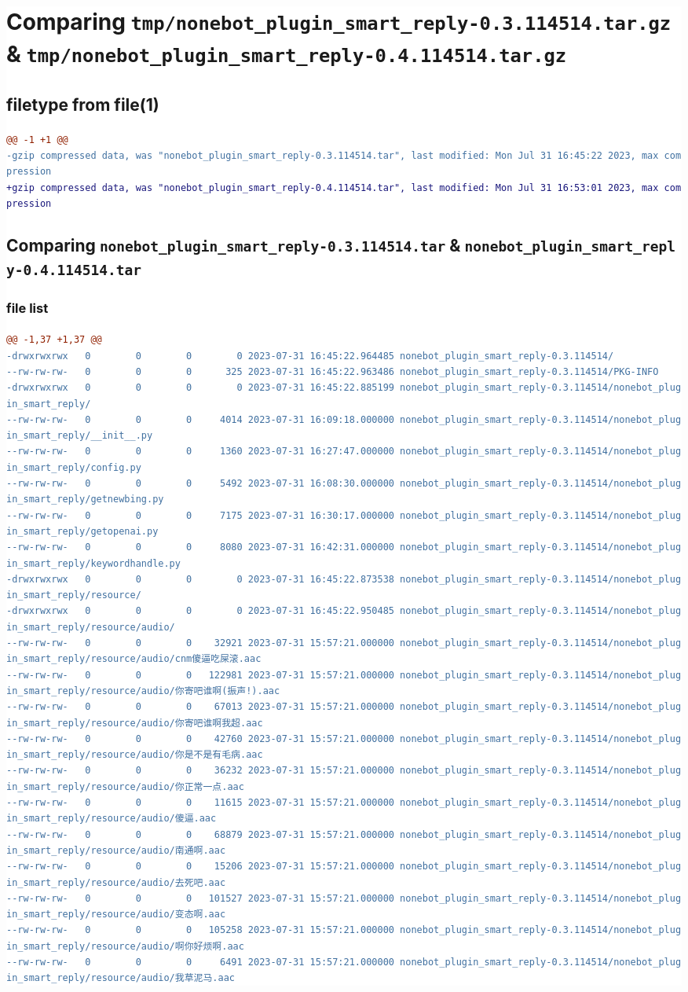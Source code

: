 # Comparing `tmp/nonebot_plugin_smart_reply-0.3.114514.tar.gz` & `tmp/nonebot_plugin_smart_reply-0.4.114514.tar.gz`

## filetype from file(1)

```diff
@@ -1 +1 @@
-gzip compressed data, was "nonebot_plugin_smart_reply-0.3.114514.tar", last modified: Mon Jul 31 16:45:22 2023, max compression
+gzip compressed data, was "nonebot_plugin_smart_reply-0.4.114514.tar", last modified: Mon Jul 31 16:53:01 2023, max compression
```

## Comparing `nonebot_plugin_smart_reply-0.3.114514.tar` & `nonebot_plugin_smart_reply-0.4.114514.tar`

### file list

```diff
@@ -1,37 +1,37 @@
-drwxrwxrwx   0        0        0        0 2023-07-31 16:45:22.964485 nonebot_plugin_smart_reply-0.3.114514/
--rw-rw-rw-   0        0        0      325 2023-07-31 16:45:22.963486 nonebot_plugin_smart_reply-0.3.114514/PKG-INFO
-drwxrwxrwx   0        0        0        0 2023-07-31 16:45:22.885199 nonebot_plugin_smart_reply-0.3.114514/nonebot_plugin_smart_reply/
--rw-rw-rw-   0        0        0     4014 2023-07-31 16:09:18.000000 nonebot_plugin_smart_reply-0.3.114514/nonebot_plugin_smart_reply/__init__.py
--rw-rw-rw-   0        0        0     1360 2023-07-31 16:27:47.000000 nonebot_plugin_smart_reply-0.3.114514/nonebot_plugin_smart_reply/config.py
--rw-rw-rw-   0        0        0     5492 2023-07-31 16:08:30.000000 nonebot_plugin_smart_reply-0.3.114514/nonebot_plugin_smart_reply/getnewbing.py
--rw-rw-rw-   0        0        0     7175 2023-07-31 16:30:17.000000 nonebot_plugin_smart_reply-0.3.114514/nonebot_plugin_smart_reply/getopenai.py
--rw-rw-rw-   0        0        0     8080 2023-07-31 16:42:31.000000 nonebot_plugin_smart_reply-0.3.114514/nonebot_plugin_smart_reply/keywordhandle.py
-drwxrwxrwx   0        0        0        0 2023-07-31 16:45:22.873538 nonebot_plugin_smart_reply-0.3.114514/nonebot_plugin_smart_reply/resource/
-drwxrwxrwx   0        0        0        0 2023-07-31 16:45:22.950485 nonebot_plugin_smart_reply-0.3.114514/nonebot_plugin_smart_reply/resource/audio/
--rw-rw-rw-   0        0        0    32921 2023-07-31 15:57:21.000000 nonebot_plugin_smart_reply-0.3.114514/nonebot_plugin_smart_reply/resource/audio/cnm傻逼吃屎滚.aac
--rw-rw-rw-   0        0        0   122981 2023-07-31 15:57:21.000000 nonebot_plugin_smart_reply-0.3.114514/nonebot_plugin_smart_reply/resource/audio/你寄吧谁啊(振声!).aac
--rw-rw-rw-   0        0        0    67013 2023-07-31 15:57:21.000000 nonebot_plugin_smart_reply-0.3.114514/nonebot_plugin_smart_reply/resource/audio/你寄吧谁啊我超.aac
--rw-rw-rw-   0        0        0    42760 2023-07-31 15:57:21.000000 nonebot_plugin_smart_reply-0.3.114514/nonebot_plugin_smart_reply/resource/audio/你是不是有毛病.aac
--rw-rw-rw-   0        0        0    36232 2023-07-31 15:57:21.000000 nonebot_plugin_smart_reply-0.3.114514/nonebot_plugin_smart_reply/resource/audio/你正常一点.aac
--rw-rw-rw-   0        0        0    11615 2023-07-31 15:57:21.000000 nonebot_plugin_smart_reply-0.3.114514/nonebot_plugin_smart_reply/resource/audio/傻逼.aac
--rw-rw-rw-   0        0        0    68879 2023-07-31 15:57:21.000000 nonebot_plugin_smart_reply-0.3.114514/nonebot_plugin_smart_reply/resource/audio/南通啊.aac
--rw-rw-rw-   0        0        0    15206 2023-07-31 15:57:21.000000 nonebot_plugin_smart_reply-0.3.114514/nonebot_plugin_smart_reply/resource/audio/去死吧.aac
--rw-rw-rw-   0        0        0   101527 2023-07-31 15:57:21.000000 nonebot_plugin_smart_reply-0.3.114514/nonebot_plugin_smart_reply/resource/audio/变态啊.aac
--rw-rw-rw-   0        0        0   105258 2023-07-31 15:57:21.000000 nonebot_plugin_smart_reply-0.3.114514/nonebot_plugin_smart_reply/resource/audio/啊你好烦啊.aac
--rw-rw-rw-   0        0        0     6491 2023-07-31 15:57:21.000000 nonebot_plugin_smart_reply-0.3.114514/nonebot_plugin_smart_reply/resource/audio/我草泥马.aac
```